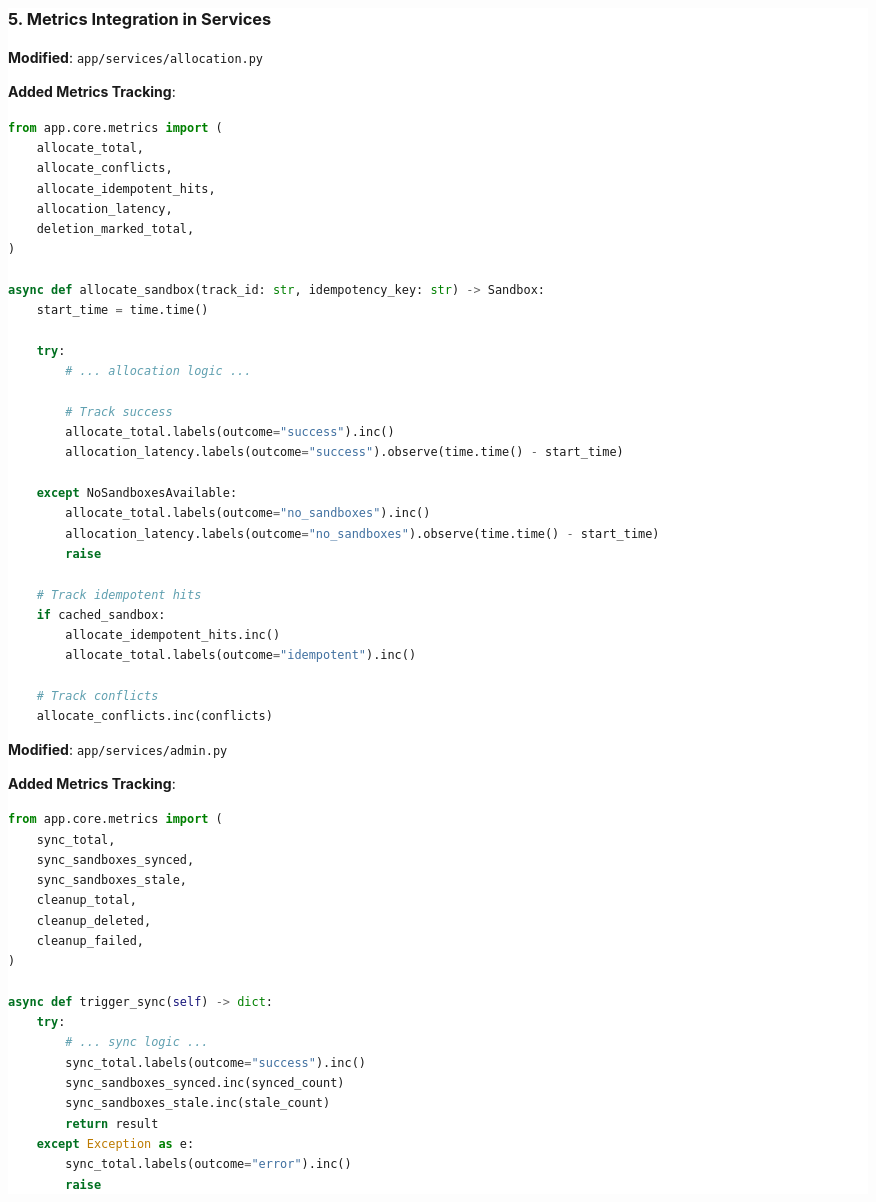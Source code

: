 ### 5. Metrics Integration in Services

**Modified**: `app/services/allocation.py`

**Added Metrics Tracking**:
```python
from app.core.metrics import (
    allocate_total,
    allocate_conflicts,
    allocate_idempotent_hits,
    allocation_latency,
    deletion_marked_total,
)

async def allocate_sandbox(track_id: str, idempotency_key: str) -> Sandbox:
    start_time = time.time()

    try:
        # ... allocation logic ...

        # Track success
        allocate_total.labels(outcome="success").inc()
        allocation_latency.labels(outcome="success").observe(time.time() - start_time)

    except NoSandboxesAvailable:
        allocate_total.labels(outcome="no_sandboxes").inc()
        allocation_latency.labels(outcome="no_sandboxes").observe(time.time() - start_time)
        raise

    # Track idempotent hits
    if cached_sandbox:
        allocate_idempotent_hits.inc()
        allocate_total.labels(outcome="idempotent").inc()

    # Track conflicts
    allocate_conflicts.inc(conflicts)
```

**Modified**: `app/services/admin.py`

**Added Metrics Tracking**:
```python
from app.core.metrics import (
    sync_total,
    sync_sandboxes_synced,
    sync_sandboxes_stale,
    cleanup_total,
    cleanup_deleted,
    cleanup_failed,
)

async def trigger_sync(self) -> dict:
    try:
        # ... sync logic ...
        sync_total.labels(outcome="success").inc()
        sync_sandboxes_synced.inc(synced_count)
        sync_sandboxes_stale.inc(stale_count)
        return result
    except Exception as e:
        sync_total.labels(outcome="error").inc()
        raise
```
